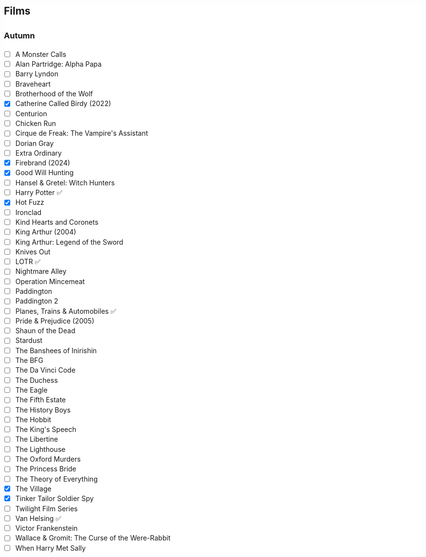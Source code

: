 ## Films

### Autumn
- [ ] A Monster Calls
- [ ] Alan Partridge: Alpha Papa
- [ ] Barry Lyndon
- [ ] Braveheart
- [ ] Brotherhood of the Wolf
- [x] Catherine Called Birdy (2022)
- [ ] Centurion
- [ ] Chicken Run
- [ ] Cirque de Freak: The Vampire's Assistant
- [ ] Dorian Gray
- [ ] Extra Ordinary
- [x] Firebrand (2024)
- [x] Good Will Hunting
- [ ] Hansel & Gretel: Witch Hunters
- [ ] Harry Potter ✅
- [x] Hot Fuzz
- [ ] Ironclad
- [ ] Kind Hearts and Coronets
- [ ] King Arthur (2004)
- [ ] King Arthur: Legend of the Sword
- [ ] Knives Out
- [ ] LOTR ✅
- [ ] Nightmare Alley
- [ ] Operation Mincemeat
- [ ] Paddington
- [ ] Paddington 2
- [ ] Planes, Trains & Automobiles ✅
- [ ] Pride & Prejudice (2005)
- [ ] Shaun of the Dead
- [ ] Stardust
- [ ] The Banshees of Inirishin
- [ ] The BFG
- [ ] The Da Vinci Code
- [ ] The Duchess
- [ ] The Eagle
- [ ] The Fifth Estate
- [ ] The History Boys
- [ ] The Hobbit
- [ ] The King's Speech
- [ ] The Libertine
- [ ] The Lighthouse
- [ ] The Oxford Murders
- [ ] The Princess Bride
- [ ] The Theory of Everything
- [x] The Village
- [x] Tinker Tailor Soldier Spy
- [ ] Twilight Film Series
- [ ] Van Helsing ✅
- [ ] Victor Frankenstein
- [ ] Wallace & Gromit: The Curse of the Were-Rabbit
- [ ] When Harry Met Sally

